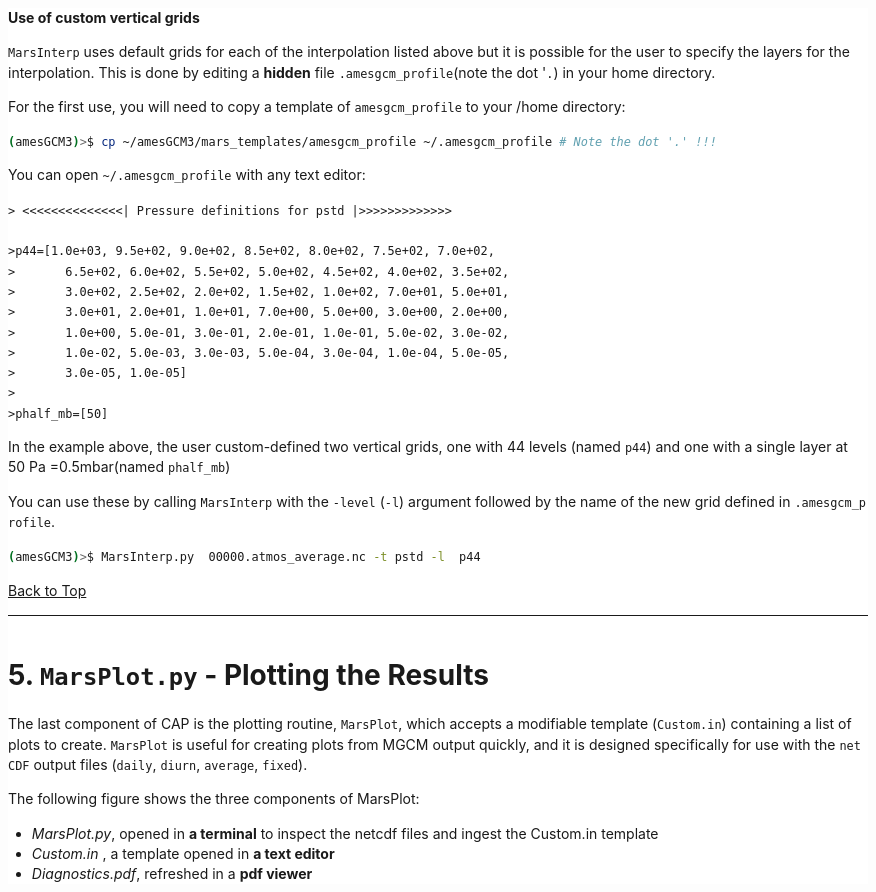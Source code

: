 **Use of custom vertical grids**

`MarsInterp` uses default grids for each of the interpolation listed above but it is possible for the user to specify the layers for the interpolation. This is done by editing a **hidden** file `.amesgcm_profile`(note the dot '`.`) in your home directory.  

For the first use, you will need to copy a template of `amesgcm_profile` to your /home directory:

```bash
(amesGCM3)>$ cp ~/amesGCM3/mars_templates/amesgcm_profile ~/.amesgcm_profile # Note the dot '.' !!!
```
You can open `~/.amesgcm_profile` with any text editor:

```
> <<<<<<<<<<<<<<| Pressure definitions for pstd |>>>>>>>>>>>>>

>p44=[1.0e+03, 9.5e+02, 9.0e+02, 8.5e+02, 8.0e+02, 7.5e+02, 7.0e+02,
>       6.5e+02, 6.0e+02, 5.5e+02, 5.0e+02, 4.5e+02, 4.0e+02, 3.5e+02,
>       3.0e+02, 2.5e+02, 2.0e+02, 1.5e+02, 1.0e+02, 7.0e+01, 5.0e+01,
>       3.0e+01, 2.0e+01, 1.0e+01, 7.0e+00, 5.0e+00, 3.0e+00, 2.0e+00,
>       1.0e+00, 5.0e-01, 3.0e-01, 2.0e-01, 1.0e-01, 5.0e-02, 3.0e-02,
>       1.0e-02, 5.0e-03, 3.0e-03, 5.0e-04, 3.0e-04, 1.0e-04, 5.0e-05,
>       3.0e-05, 1.0e-05]
>
>phalf_mb=[50]
```
In the example above, the user custom-defined two vertical grids, one with 44 levels (named `p44`) and one with a single layer at 50 Pa =0.5mbar(named `phalf_mb`)

You can use these by calling `MarsInterp` with the `-level` (`-l`) argument followed by the name of the new grid defined in `.amesgcm_profile`.

```bash
(amesGCM3)>$ MarsInterp.py  00000.atmos_average.nc -t pstd -l  p44
```
[Back to Top](#cheat-sheet)
***

# 5. `MarsPlot.py` - Plotting the Results



The last component of CAP is the plotting routine, `MarsPlot`, which accepts a modifiable template (`Custom.in`) containing a list of plots to create. `MarsPlot` is useful for creating plots from MGCM output quickly, and it is designed specifically for use with the `netCDF` output files (`daily`, `diurn`, `average`, `fixed`).

The following figure shows the three components of MarsPlot:
- *MarsPlot.py*, opened in **a terminal** to inspect the netcdf files and ingest the Custom.in template
- *Custom.in* , a template opened in **a text editor**
- *Diagnostics.pdf*, refreshed in a **pdf viewer**
